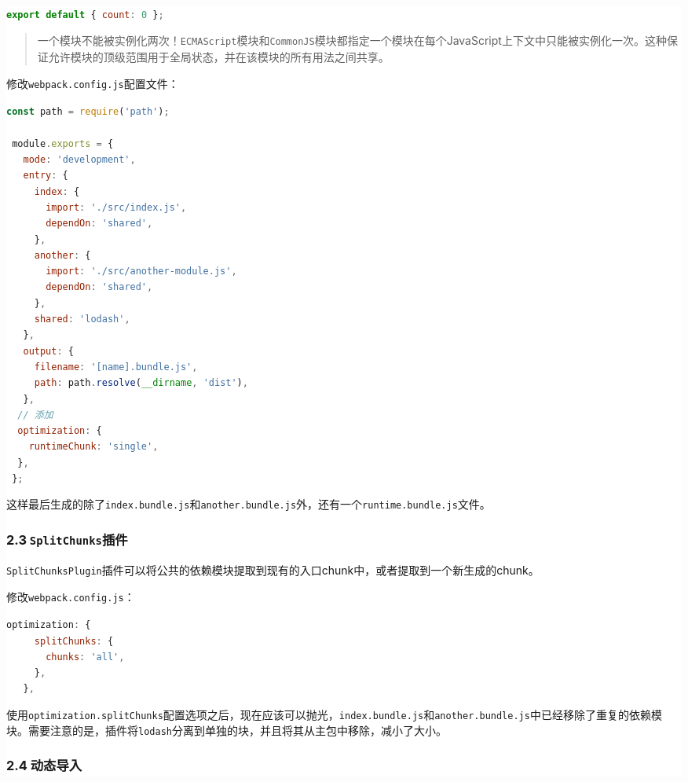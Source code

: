 ```js
export default { count: 0 };
```

> 一个模块不能被实例化两次！`ECMAScript`模块和`CommonJS`模块都指定一个模块在每个JavaScript上下文中只能被实例化一次。这种保证允许模块的顶级范围用于全局状态，并在该模块的所有用法之间共享。

修改`webpack.config.js`配置文件：

```js
const path = require('path');

 module.exports = {
   mode: 'development',
   entry: {
     index: {
       import: './src/index.js',
       dependOn: 'shared',
     },
     another: {
       import: './src/another-module.js',
       dependOn: 'shared',
     },
     shared: 'lodash',
   },
   output: {
     filename: '[name].bundle.js',
     path: path.resolve(__dirname, 'dist'),
   },
  // 添加
  optimization: {
    runtimeChunk: 'single',
  },
 };
```

这样最后生成的除了`index.bundle.js`和`another.bundle.js`外，还有一个`runtime.bundle.js`文件。

### 2.3 `SplitChunks`插件

`SplitChunksPlugin`插件可以将公共的依赖模块提取到现有的入口chunk中，或者提取到一个新生成的chunk。

修改`webpack.config.js`：

```js
optimization: {
     splitChunks: {
       chunks: 'all',
     },
   },
```

使用`optimization.splitChunks`配置选项之后，现在应该可以抛光，`index.bundle.js`和`another.bundle.js`中已经移除了重复的依赖模块。需要注意的是，插件将`lodash`分离到单独的块，并且将其从主包中移除，减小了大小。

### 2.4 动态导入
